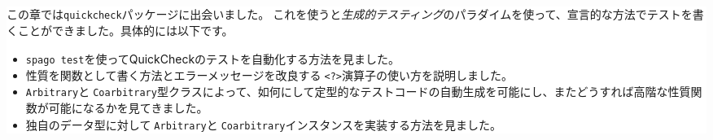 この章では`quickcheck`パッケージに出会いました。
これを使うと*生成的テスティング*のパラダイムを使って、宣言的な方法でテストを書くことができました。具体的には以下です。

- `spago test`を使ってQuickCheckのテストを自動化する方法を見ました。
- 性質を関数として書く方法とエラーメッセージを改良する `<?>`演算子の使い方を説明しました。
- `Arbitrary`と
  `Coarbitrary`型クラスによって、如何にして定型的なテストコードの自動生成を可能にし、またどうすれば高階な性質関数が可能になるかを見てきました。
- 独自のデータ型に対して `Arbitrary`と `Coarbitrary`インスタンスを実装する方法を見ました。
